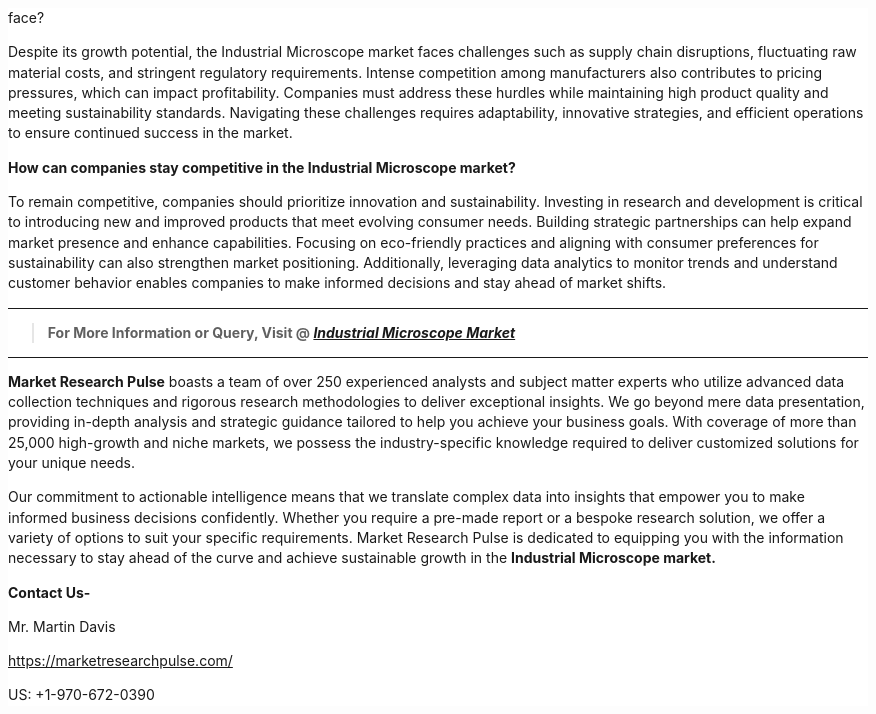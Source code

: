 face?</strong></p><p>Despite its growth potential, the Industrial Microscope market faces challenges such as supply chain disruptions, fluctuating raw material costs, and stringent regulatory requirements. Intense competition among manufacturers also contributes to pricing pressures, which can impact profitability. Companies must address these hurdles while maintaining high product quality and meeting sustainability standards. Navigating these challenges requires adaptability, innovative strategies, and efficient operations to ensure continued success in the market.</p><p><strong>How can companies stay competitive in the Industrial Microscope market?</strong></p><p>To remain competitive, companies should prioritize innovation and sustainability. Investing in research and development is critical to introducing new and improved products that meet evolving consumer needs. Building strategic partnerships can help expand market presence and enhance capabilities. Focusing on eco-friendly practices and aligning with consumer preferences for sustainability can also strengthen market positioning. Additionally, leveraging data analytics to monitor trends and understand customer behavior enables companies to make informed decisions and stay ahead of market shifts.</p><hr /><blockquote><p><strong>For More Information or Query, Visit @&nbsp;<em><a href="https://marketresearchpulse.com/report/41717/industrial-microscope-market?utm_source=Linkedin&utm_medium=026">Industrial Microscope Market</a></em></strong></p></blockquote><hr /><p><strong>Market Research Pulse</strong> boasts a team of over 250 experienced analysts and subject matter experts who utilize advanced data collection techniques and rigorous research methodologies to deliver exceptional insights. We go beyond mere data presentation, providing in-depth analysis and strategic guidance tailored to help you achieve your business goals. With coverage of more than 25,000 high-growth and niche markets, we possess the industry-specific knowledge required to deliver customized solutions for your unique needs.</p><p>Our commitment to actionable intelligence means that we translate complex data into insights that empower you to make informed business decisions confidently. Whether you require a pre-made report or a bespoke research solution, we offer a variety of options to suit your specific requirements. Market Research Pulse is dedicated to equipping you with the information necessary to stay ahead of the curve and achieve sustainable growth in the <strong>Industrial Microscope market.</strong></p><p><strong>Contact Us-</strong></p><p>Mr. Martin Davis</p><p>https://marketresearchpulse.com/</p><p>US: +1-970-672-0390</p>
